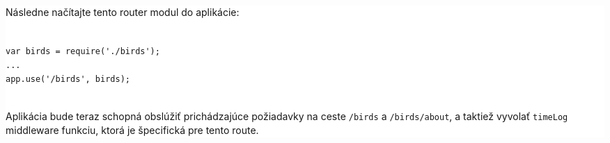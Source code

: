 Následne načítajte tento router modul do aplikácie:

<pre>
<code class="language-javascript" translate="no">
var birds = require('./birds');
...
app.use('/birds', birds);
</code>
</pre>

Aplikácia bude teraz schopná obslúžiť prichádzajúce požiadavky na ceste `/birds` a `/birds/about`, a taktiež vyvolať `timeLog` middleware funkciu, ktorá je špecifická pre tento route.
